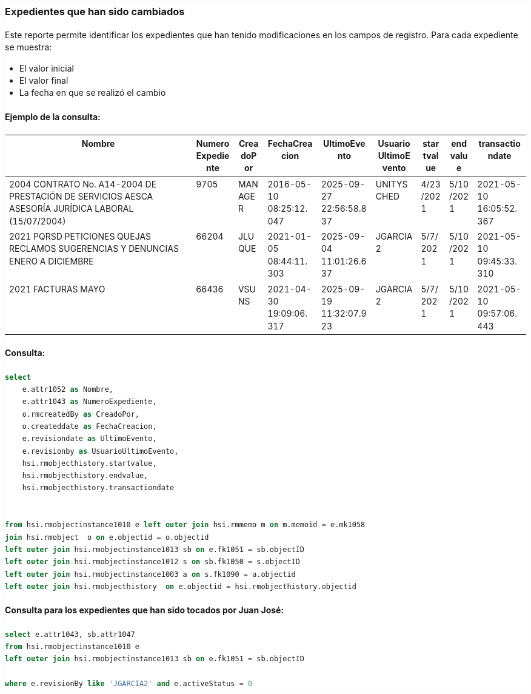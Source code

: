 ```sql

```

### Expedientes que han sido cambiados
Este reporte permite identificar los expedientes que han tenido modificaciones en los campos de registro. Para cada expediente se muestra:

- El valor inicial
- El valor final
- La fecha en que se realizó el cambio
#### Ejemplo de la consulta:
Nombre|NumeroExpediente|CreadoPor|FechaCreacion|UltimoEvento|UsuarioUltimoEvento|startvalue|endvalue|transactiondate
-|-|-|-|-|-|-|-|-|
2004 CONTRATO No. A14-2004 DE PRESTACIÓN DE SERVICIOS AESCA ASESORÍA JURÍDICA LABORAL (15/07/2004)|9705 |MANAGER |2016-05-10 08:25:12.047|2025-09-27 22:56:58.837|UNITYSCHED|4/23/2021|5/10/2021|2021-05-10 16:05:52.367
2021 PQRSD PETICIONES QUEJAS RECLAMOS SUGERENCIAS Y DENUNCIAS ENERO A DICIEMBRE |66204|JLUQUE|2021-01-05 08:44:11.303|2025-09-04 11:01:26.637|JGARCIA2|5/7/2021 |5/10/2021|2021-05-10 09:45:33.310
2021 FACTURAS MAYO|66436|VSUNS |2021-04-30 19:09:06.317|2025-09-19 11:32:07.923|JGARCIA2|5/7/2021 |5/10/2021|2021-05-10 09:57:06.443
#### Consulta:
```sql
select
	e.attr1052 as Nombre,
	e.attr1043 as NumeroExpediente, 
	o.rmcreatedBy as CreadoPor,
	o.createddate as FechaCreacion,
	e.revisiondate as UltimoEvento,
	e.revisionby as UsuarioUltimoEvento,
	hsi.rmobjecthistory.startvalue,
	hsi.rmobjecthistory.endvalue,
	hsi.rmobjecthistory.transactiondate


from hsi.rmobjectinstance1010 e left outer join hsi.rmmemo m on m.memoid = e.mk1058
join hsi.rmobject  o on e.objectid = o.objectid
left outer join hsi.rmobjectinstance1013 sb on e.fk1051 = sb.objectID
left outer join hsi.rmobjectinstance1012 s on sb.fk1050 = s.objectID
left outer join hsi.rmobjectinstance1003 a on s.fk1090 = a.objectid
left outer join hsi.rmobjecthistory  on e.objectid = hsi.rmobjecthistory.objectid
```
#### Consulta para los expedientes que han sido tocados por Juan José:
```sql
select e.attr1043, sb.attr1047
from hsi.rmobjectinstance1010 e 
left outer join hsi.rmobjectinstance1013 sb on e.fk1051 = sb.objectID

where e.revisionBy like 'JGARCIA2' and e.activeStatus = 0 
```
